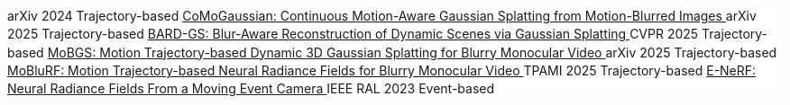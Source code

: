   <td align="center">arXiv</td>
  <td align="center">2024</td>
  <td align="center">Trajectory-based</td>
</tr>
<tr>
  <td align="left">
    <a href="https://arxiv.org/abs/2503.05332">
      CoMoGaussian: Continuous Motion-Aware Gaussian Splatting from Motion-Blurred Images
    </a>
  </td>
  <td align="center">arXiv</td>
  <td align="center">2025</td>
  <td align="center">Trajectory-based</td>
</tr>
<tr>
  <td align="left">
    <a href="https://openaccess.thecvf.com/content/CVPR2025/html/Lu_BARD-GS_Blur-Aware_Reconstruction_of_Dynamic_Scenes_via_Gaussian_Splatting_CVPR_2025_paper.html">
      BARD-GS: Blur-Aware Reconstruction of Dynamic Scenes via Gaussian Splatting
    </a>
  </td>
  <td align="center">CVPR</td>
  <td align="center">2025</td>
  <td align="center">Trajectory-based</td>
</tr>
<tr>
  <td align="left">
    <a href="https://arxiv.org/abs/2504.15122">
      MoBGS: Motion Trajectory-based Dynamic 3D Gaussian Splatting for Blurry Monocular Video
    </a>
  </td>
  <td align="center">arXiv</td>
  <td align="center">2025</td>
  <td align="center">Trajectory-based</td>
</tr>
<tr>
  <td align="left">
    <a href="https://ieeexplore.ieee.org/abstract/document/11017407">
      MoBluRF: Motion Trajectory-based Neural Radiance Fields for Blurry Monocular Video
    </a>
  </td>
  <td align="center">TPAMI</td>
  <td align="center">2025</td>
  <td align="center">Trajectory-based</td>
</tr>
<tr>
  <td align="left">
    <a href="https://ieeexplore.ieee.org/abstract/document/10028738">
      E-NeRF: Neural Radiance Fields From a Moving Event Camera
    </a>
  </td>
  <td align="center">IEEE RAL</td>
  <td align="center">2023</td>
  <td align="center">Event-based</td>
</tr>
